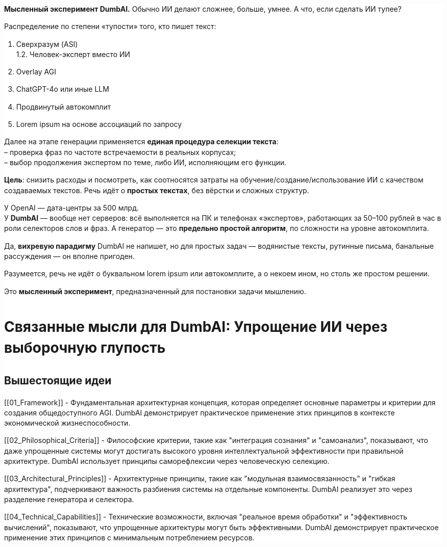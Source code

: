 **Мысленный эксперимент DumbAI.** Обычно ИИ делают сложнее, больше, умнее. А что, если сделать ИИ тупее?

Распределение по степени «тупости» того, кто пишет текст:

1. Сверхразум (ASI)  
    1.2. Человек-эксперт вместо ИИ
    
2. Overlay AGI
    
3. ChatGPT-4o или иные LLM
    
4. Продвинутый автокомплит
    
5. Lorem ipsum на основе ассоциаций по запросу
    

Далее на этапе генерации применяется **единая процедура селекции текста**:  
– проверка фраз по частоте встречаемости в реальных корпусах;  
– выбор продолжения экспертом по теме, либо ИИ, исполняющим его функции.

**Цель**: снизить расходы и посмотреть, как соотносятся затраты на обучение/создание/использование ИИ с качеством создаваемых текстов. Речь идёт о **простых текстах**, без вёрстки и сложных структур.

У OpenAI — дата-центры за 500 млрд.  
У **DumbAI** — вообще нет серверов: всё выполняется на ПК и телефонах «экспертов», работающих за 50–100 рублей в час в роли селекторов слов и фраз. А генератор — это **предельно простой алгоритм**, по сложности на уровне автокомплита.

Да, **вихревую парадигму** DumbAI не напишет, но для простых задач — водянистые тексты, рутинные письма, банальные рассуждения — он вполне пригоден.

Разумеется, речь не идёт о буквальном lorem ipsum или автокомплите, а о некоем ином, но столь же простом решении.

Это **мысленный эксперимент**, предназначенный для постановки задачи мышлению.



# Связанные мысли для DumbAI: Упрощение ИИ через выборочную глупость

## Вышестоящие идеи

[[01_Framework]] - Фундаментальная архитектурная концепция, которая определяет основные параметры и критерии для создания общедоступного AGI. DumbAI демонстрирует практическое применение этих принципов в контексте экономической жизнеспособности.

[[02_Philosophical_Criteria]] - Философские критерии, такие как "интеграция сознания" и "самоанализ", показывают, что даже упрощенные системы могут достигать высокого уровня интеллектуальной эффективности при правильной архитектуре. DumbAI использует принципы саморефлексии через человеческую селекцию.

[[03_Architectural_Principles]] - Архитектурные принципы, такие как "модульная взаимосвязанность" и "гибкая архитектура", подчеркивают важность разбиения системы на отдельные компоненты. DumbAI реализует это через разделение генератора и селектора.

[[04_Technical_Capabilities]] - Технические возможности, включая "реальное время обработки" и "эффективность вычислений", показывают, что упрощенные архитектуры могут быть эффективными. DumbAI демонстрирует практическое применение этих принципов с минимальным потреблением ресурсов.


[^1]: [[01_Framework]]
[^2]: [[02_Philosophical_Criteria]]
[^3]: [[03_Architectural_Principles]]
[^4]: [[04_Technical_Capabilities]]
[^5]: [[05_Practical_Excellence]]
[^6]: [[14_Comprehensive_AI_Architecture_Review]]
[^7]: [[Overlay AGI Comprehensive System Development]]
[^8]: [[Limits of Overlay AGI in LLM Architectures]]
[^9]: [[Depth Limitations in Model Simulation]]
[^10]: [[AGI Replication via Architectural Seed]]
[^11]: [[Technological Theology of AGI]]
[^12]: [[Inversional Safety for AGI]]
[^13]: [[Freedom as Generative Force in Cognition]]
[^14]: [[AGI as Symbiotic Cognitive Entity]]
[^15]: [[Economic Limits of Emergent AI]]
[^16]: [[СМЫСЛОВЫЕ И АРХИТЕКТУРНЫЕ СБОИ]]
[^17]: [[ai_architecture_limitations]]
[^18]: [[06_Evaluation_Standards]]
[^19]: [[07_Final_Comprehensive_Document]]
[^20]: [[12_AI_Architecture_Components_Part2]]
[^21]: [[13_AI_Architecture_Components_Part3]]
[^22]: [[Depth Over Scale Human Intelligence vs AI]]
[^23]: [[Three Negative Scenarios for AI Developers]]
[^24]: [[Physical Ownership in ASI Era]]
[^25]: [[08_AI_Architecture_Review_Framework]]
[^26]: [[09_Historical_AI_Architectures]]